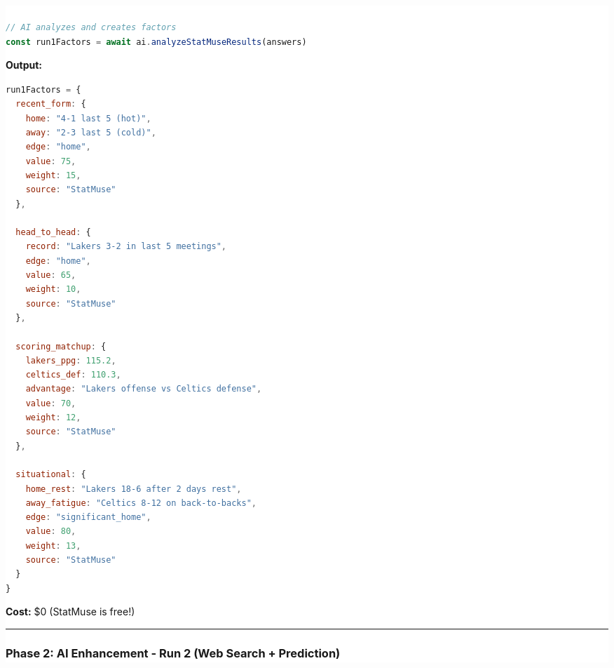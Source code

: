 ```typescript

// AI analyzes and creates factors
const run1Factors = await ai.analyzeStatMuseResults(answers)
```

**Output:**
```javascript
run1Factors = {
  recent_form: {
    home: "4-1 last 5 (hot)",
    away: "2-3 last 5 (cold)",
    edge: "home",
    value: 75,
    weight: 15,
    source: "StatMuse"
  },
  
  head_to_head: {
    record: "Lakers 3-2 in last 5 meetings",
    edge: "home",
    value: 65,
    weight: 10,
    source: "StatMuse"
  },
  
  scoring_matchup: {
    lakers_ppg: 115.2,
    celtics_def: 110.3,
    advantage: "Lakers offense vs Celtics defense",
    value: 70,
    weight: 12,
    source: "StatMuse"
  },
  
  situational: {
    home_rest: "Lakers 18-6 after 2 days rest",
    away_fatigue: "Celtics 8-12 on back-to-backs",
    edge: "significant_home",
    value: 80,
    weight: 13,
    source: "StatMuse"
  }
}
```

**Cost:** $0 (StatMuse is free!)

---

### Phase 2: AI Enhancement - Run 2 (Web Search + Prediction)
